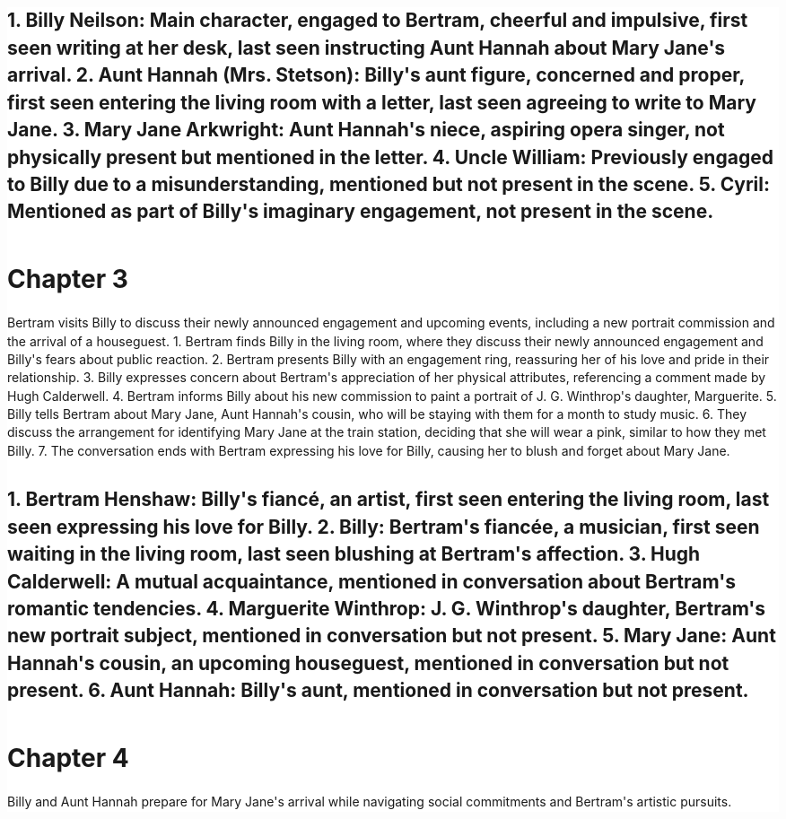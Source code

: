 <characters>1. Billy Neilson: Main character, engaged to Bertram, cheerful and impulsive, first seen writing at her desk, last seen instructing Aunt Hannah about Mary Jane's arrival.
2. Aunt Hannah (Mrs. Stetson): Billy's aunt figure, concerned and proper, first seen entering the living room with a letter, last seen agreeing to write to Mary Jane.
3. Mary Jane Arkwright: Aunt Hannah's niece, aspiring opera singer, not physically present but mentioned in the letter.
4. Uncle William: Previously engaged to Billy due to a misunderstanding, mentioned but not present in the scene.
5. Cyril: Mentioned as part of Billy's imaginary engagement, not present in the scene.</characters>
----------------
# Chapter 3
<synopsis>
Bertram visits Billy to discuss their newly announced engagement and upcoming events, including a new portrait commission and the arrival of a houseguest.
</synopsis>

<events>
1. Bertram finds Billy in the living room, where they discuss their newly announced engagement and Billy's fears about public reaction.
2. Bertram presents Billy with an engagement ring, reassuring her of his love and pride in their relationship.
3. Billy expresses concern about Bertram's appreciation of her physical attributes, referencing a comment made by Hugh Calderwell.
4. Bertram informs Billy about his new commission to paint a portrait of J. G. Winthrop's daughter, Marguerite.
5. Billy tells Bertram about Mary Jane, Aunt Hannah's cousin, who will be staying with them for a month to study music.
6. They discuss the arrangement for identifying Mary Jane at the train station, deciding that she will wear a pink, similar to how they met Billy.
7. The conversation ends with Bertram expressing his love for Billy, causing her to blush and forget about Mary Jane.
</events>

<characters>1. Bertram Henshaw: Billy's fiancé, an artist, first seen entering the living room, last seen expressing his love for Billy.
2. Billy: Bertram's fiancée, a musician, first seen waiting in the living room, last seen blushing at Bertram's affection.
3. Hugh Calderwell: A mutual acquaintance, mentioned in conversation about Bertram's romantic tendencies.
4. Marguerite Winthrop: J. G. Winthrop's daughter, Bertram's new portrait subject, mentioned in conversation but not present.
5. Mary Jane: Aunt Hannah's cousin, an upcoming houseguest, mentioned in conversation but not present.
6. Aunt Hannah: Billy's aunt, mentioned in conversation but not present.</characters>
----------------
# Chapter 4
<synopsis>
Billy and Aunt Hannah prepare for Mary Jane's arrival while navigating social commitments and Bertram's artistic pursuits.
</synopsis>
